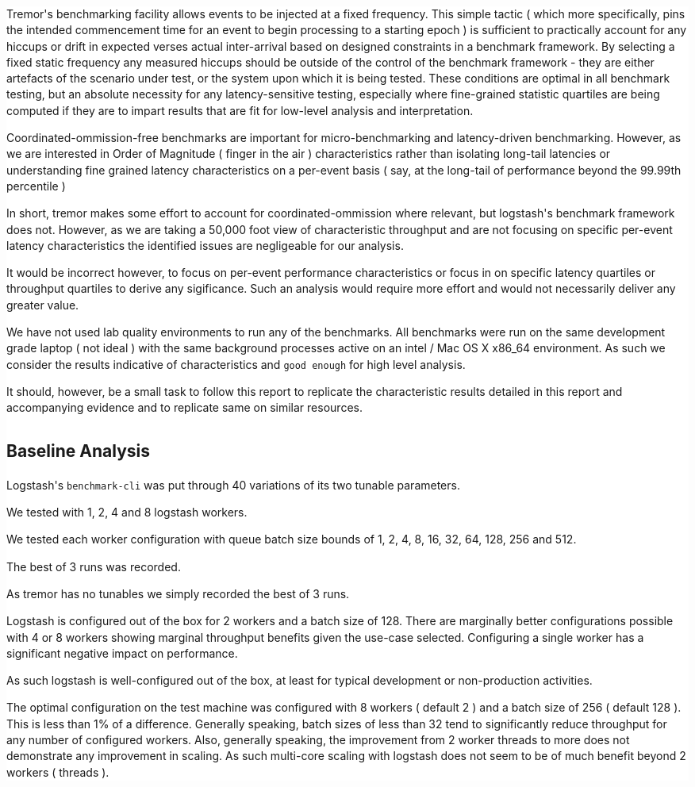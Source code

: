 Tremor's benchmarking facility allows events to be injected at a fixed frequency. This simple tactic ( which more specifically, pins the intended commencement time for an event to begin processing to a starting epoch ) is sufficient to practically account for any hiccups or drift in expected verses actual inter-arrival based on designed constraints in a benchmark framework. By selecting a fixed static frequency any measured hiccups should be outside of the control of the benchmark framework - they are either artefacts of the scenario under test, or the system upon which it is being tested. These conditions are optimal in all benchmark testing, but an absolute necessity for any latency-sensitive testing, especially where fine-grained statistic quartiles are being computed if they are to impart results that are fit for low-level analysis and interpretation.

Coordinated-ommission-free benchmarks are important for micro-benchmarking and latency-driven benchmarking. However, as we are interested in Order of Magnitude ( finger in the air ) characteristics rather than isolating long-tail latencies or understanding fine grained latency characteristics on a per-event basis ( say, at the long-tail of performance beyond the 99.99th percentile )

In short, tremor makes some effort to account for coordinated-ommission where relevant, but logstash's benchmark framework does not. However, as we are taking a 50,000 foot view of characteristic throughput and are not focusing on specific per-event latency characteristics the identified issues are negligeable for our analysis.

It would be incorrect however, to focus on per-event performance characteristics or focus in on specific latency quartiles or throughput quartiles to derive any sigificance. Such an analysis would require more effort and would not necessarily deliver any greater value.

We have not used lab quality environments to run any of the benchmarks. All benchmarks were run on the same development grade laptop ( not ideal ) with the same background processes active on an intel / Mac OS X x86_64 environment. As such we consider the results indicative of characteristics and `good enough` for high level analysis.

It should, however, be a small task to follow this report to replicate the characteristic results detailed in this report and accompanying evidence and to replicate same on similar resources.

## Baseline Analysis

Logstash's `benchmark-cli` was put through 40 variations of its two tunable parameters.

We tested with 1, 2, 4 and 8 logstash workers.

We tested each worker configuration with queue batch size bounds of 1, 2, 4, 8, 16, 32, 64, 128, 256 and 512.

The best of 3 runs was recorded.

As tremor has no tunables we simply recorded the best of 3 runs.

Logstash is configured out of the box for 2 workers and a batch size of 128. There are marginally better configurations possible with 4 or 8 workers showing marginal throughput benefits given the use-case selected. Configuring a single worker has a significant negative impact on performance.

As such logstash is well-configured out of the box, at least for typical development or non-production activities.

The optimal configuration on the test machine was configured with 8 workers ( default 2 ) and a batch size of 256 ( default 128 ). This is less than 1% of a difference. Generally speaking, batch sizes of less than 32 tend to significantly reduce throughput for any number of configured workers. Also, generally speaking, the improvement from 2 worker threads to more does not demonstrate any improvement in scaling. As such multi-core scaling with logstash does not seem to be of much benefit beyond 2 workers ( threads ).
